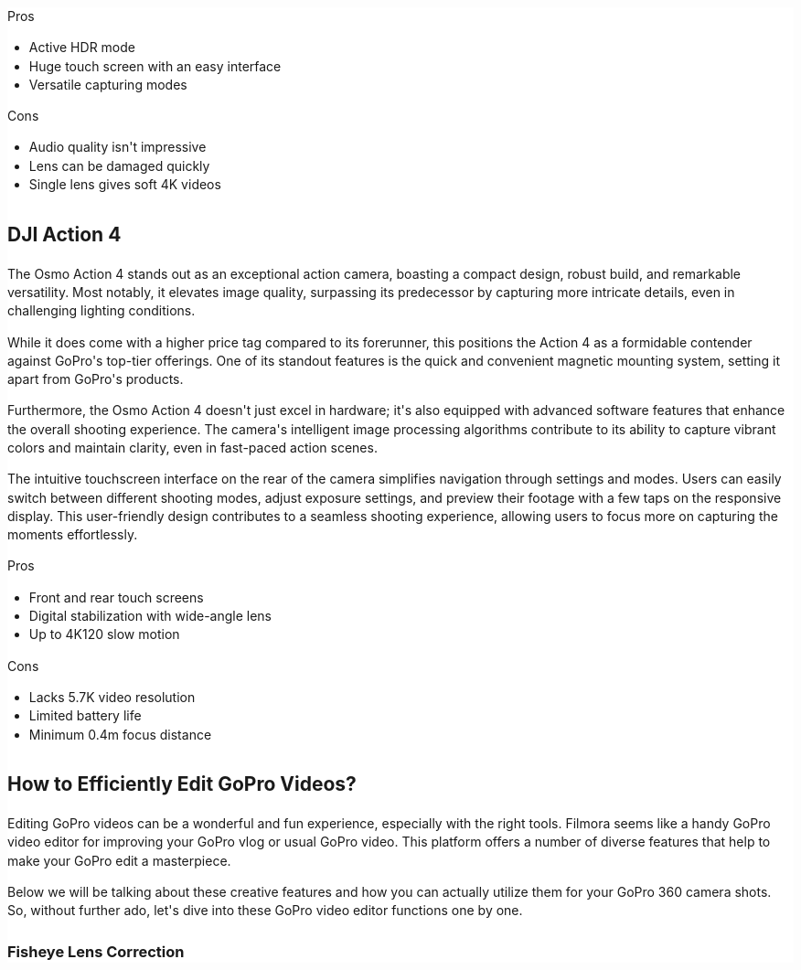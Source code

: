 Pros

* Active HDR mode
* Huge touch screen with an easy interface
* Versatile capturing modes

Cons

* Audio quality isn't impressive
* Lens can be damaged quickly
* Single lens gives soft 4K videos

## DJI Action 4

The Osmo Action 4 stands out as an exceptional action camera, boasting a compact design, robust build, and remarkable versatility. Most notably, it elevates image quality, surpassing its predecessor by capturing more intricate details, even in challenging lighting conditions.

While it does come with a higher price tag compared to its forerunner, this positions the Action 4 as a formidable contender against GoPro's top-tier offerings. One of its standout features is the quick and convenient magnetic mounting system, setting it apart from GoPro's products.

Furthermore, the Osmo Action 4 doesn't just excel in hardware; it's also equipped with advanced software features that enhance the overall shooting experience. The camera's intelligent image processing algorithms contribute to its ability to capture vibrant colors and maintain clarity, even in fast-paced action scenes.

The intuitive touchscreen interface on the rear of the camera simplifies navigation through settings and modes. Users can easily switch between different shooting modes, adjust exposure settings, and preview their footage with a few taps on the responsive display. This user-friendly design contributes to a seamless shooting experience, allowing users to focus more on capturing the moments effortlessly.

Pros

* Front and rear touch screens
* Digital stabilization with wide-angle lens
* Up to 4K120 slow motion

Cons

* Lacks 5.7K video resolution
* Limited battery life
* Minimum 0.4m focus distance

## How to Efficiently Edit GoPro Videos?

Editing GoPro videos can be a wonderful and fun experience, especially with the right tools. Filmora seems like a handy GoPro video editor for improving your GoPro vlog or usual GoPro video. This platform offers a number of diverse features that help to make your GoPro edit a masterpiece.

Below we will be talking about these creative features and how you can actually utilize them for your GoPro 360 camera shots. So, without further ado, let's dive into these GoPro video editor functions one by one.

### Fisheye Lens Correction
